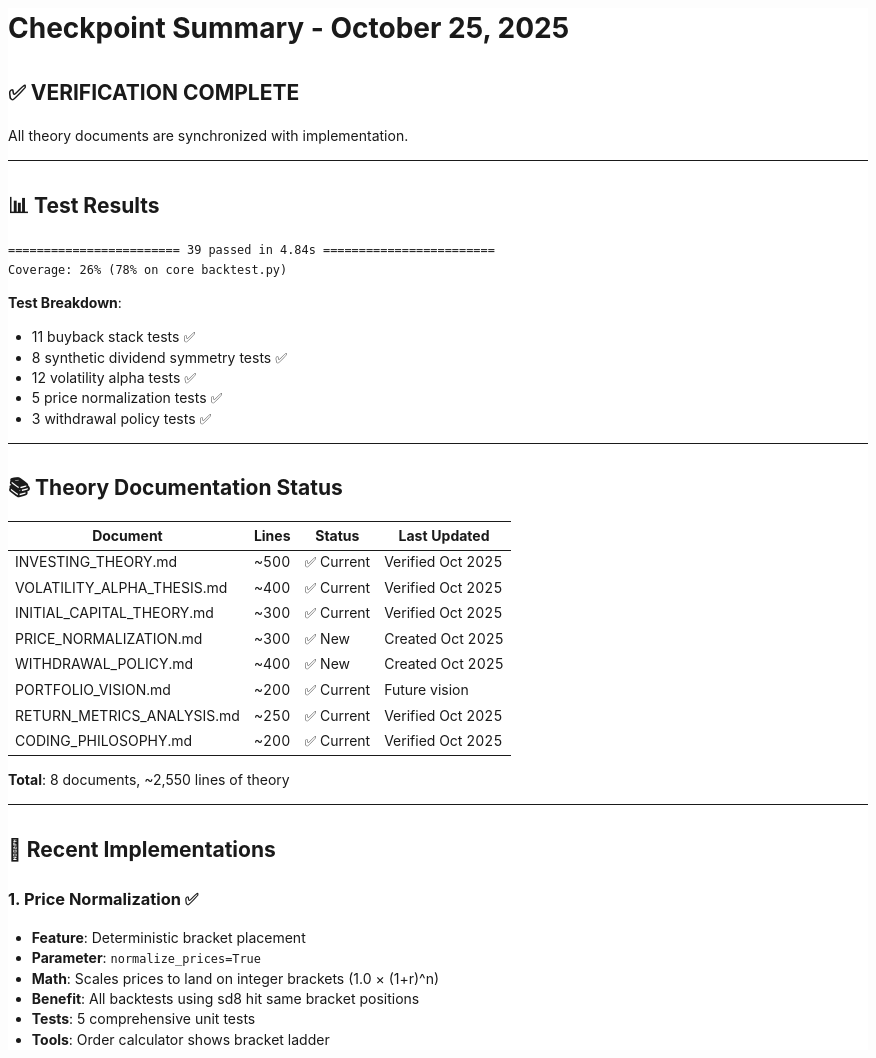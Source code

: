 # Checkpoint Summary - October 25, 2025

## ✅ VERIFICATION COMPLETE

All theory documents are synchronized with implementation.

---

## 📊 Test Results

```
======================== 39 passed in 4.84s ========================
Coverage: 26% (78% on core backtest.py)
```

**Test Breakdown**:
- 11 buyback stack tests ✅
- 8 synthetic dividend symmetry tests ✅
- 12 volatility alpha tests ✅
- 5 price normalization tests ✅
- 3 withdrawal policy tests ✅

---

## 📚 Theory Documentation Status

| Document | Lines | Status | Last Updated |
|----------|-------|--------|-------------|
| INVESTING_THEORY.md | ~500 | ✅ Current | Verified Oct 2025 |
| VOLATILITY_ALPHA_THESIS.md | ~400 | ✅ Current | Verified Oct 2025 |
| INITIAL_CAPITAL_THEORY.md | ~300 | ✅ Current | Verified Oct 2025 |
| PRICE_NORMALIZATION.md | ~300 | ✅ New | Created Oct 2025 |
| WITHDRAWAL_POLICY.md | ~400 | ✅ New | Created Oct 2025 |
| PORTFOLIO_VISION.md | ~200 | ✅ Current | Future vision |
| RETURN_METRICS_ANALYSIS.md | ~250 | ✅ Current | Verified Oct 2025 |
| CODING_PHILOSOPHY.md | ~200 | ✅ Current | Verified Oct 2025 |

**Total**: 8 documents, ~2,550 lines of theory

---

## 🎯 Recent Implementations

### 1. Price Normalization ✅
- **Feature**: Deterministic bracket placement
- **Parameter**: `normalize_prices=True`
- **Math**: Scales prices to land on integer brackets (1.0 × (1+r)^n)
- **Benefit**: All backtests using sd8 hit same bracket positions
- **Tests**: 5 comprehensive unit tests
- **Tools**: Order calculator shows bracket ladder
